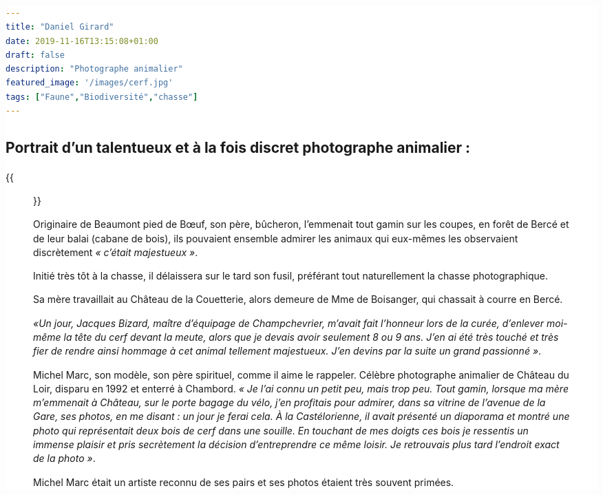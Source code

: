 ```yaml
---
title: "Daniel Girard"
date: 2019-11-16T13:15:08+01:00
draft: false
description: "Photographe animalier"
featured_image: '/images/cerf.jpg'
tags: ["Faune","Biodiversité","chasse"]
---
```



## Portrait d’un talentueux et à la fois discret photographe animalier :

{{<figure src="/images/articles/20160609.jpg" title="Daniel survolant la forêt en juin 2016">}}

 
Originaire de Beaumont pied de Bœuf, son père, bûcheron, 
 l’emmenait tout gamin sur les coupes, 
en forêt de Bercé et de leur balai (cabane de bois), 
 ils pouvaient ensemble admirer les animaux 
qui eux-mêmes les observaient discrètement *« c’était majestueux »*.

Initié très tôt à la chasse, il délaissera sur le tard son fusil, 
 préférant tout naturellement la chasse photographique.
 
Sa mère travaillait au Château de la Couetterie, alors
demeure de Mme de Boisanger, qui chassait à courre
en Bercé. 
 
*«Un jour, Jacques Bizard, maître d’équipage de Champchevrier,
 m’avait fait l’honneur lors de
la curée, d’enlever moi-même la tête du cerf devant la meute, 
 alors que je devais avoir seulement 8 ou 9 ans.
J’en ai été très touché et très fier de rendre ainsi hommage 
 à cet animal tellement majestueux.
J’en devins par la suite un grand passionné »*. 

Michel Marc, son modèle, son père spirituel, comme il aime le rappeler.
 Célèbre photographe animalier de
Château du Loir, disparu en 1992 et enterré à Chambord.
*« Je l’ai connu un petit peu, mais trop peu. Tout gamin, 
 lorsque ma mère m’emmenait à Château, sur le porte
bagage du vélo, j’en profitais pour admirer, dans sa vitrine 
 de l’avenue de la Gare, ses photos, en me
disant : un jour je ferai cela. À la Castélorienne, il avait
 présenté un diaporama et montré une photo qui
représentait deux bois de cerf dans une souille. En touchant 
 de mes doigts ces bois je ressentis un immense
plaisir et pris secrètement la décision d’entreprendre ce même loisir.
Je retrouvais plus tard l’endroit exact de la photo »*.  

Michel Marc était un artiste reconnu de ses pairs et ses 
 photos étaient très souvent primées.
 